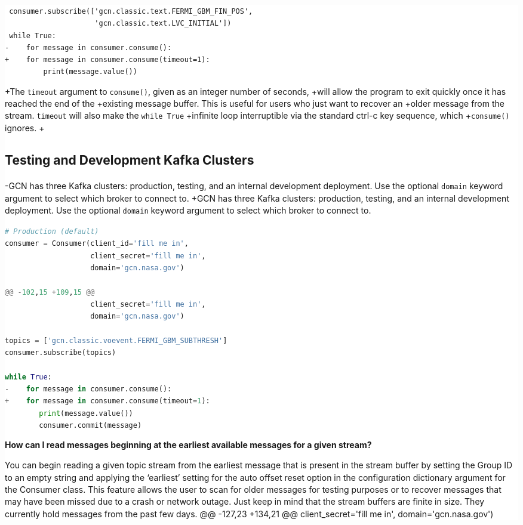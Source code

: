 ```
 consumer.subscribe(['gcn.classic.text.FERMI_GBM_FIN_POS',
                     'gcn.classic.text.LVC_INITIAL'])
 while True:
-    for message in consumer.consume():
+    for message in consumer.consume(timeout=1):
         print(message.value())
 ```
 
+The `timeout` argument to `consume()`, given as an integer number of seconds,
+will allow the program to exit quickly once it has reached the end of the
+existing message buffer. This is useful for users who just want to recover an
+older message from the stream. `timeout` will also make the `while True`
+infinite loop interruptible via the standard ctrl-c key sequence, which
+`consume()` ignores.
+
 ## Testing and Development Kafka Clusters
 
-GCN has three Kafka clusters: production, testing, and an internal development deployment. Use the optional ``domain`` keyword argument to select which broker to connect to.
+GCN has three Kafka clusters: production, testing, and an internal development deployment. Use the optional `domain` keyword argument to select which broker to connect to.
 
 ```python
 # Production (default)
 consumer = Consumer(client_id='fill me in',
                     client_secret='fill me in',
                     domain='gcn.nasa.gov')
 
@@ -102,15 +109,15 @@
                     client_secret='fill me in',
                     domain='gcn.nasa.gov')
 
 topics = ['gcn.classic.voevent.FERMI_GBM_SUBTHRESH']
 consumer.subscribe(topics)
 
 while True:
-    for message in consumer.consume():
+    for message in consumer.consume(timeout=1):
         print(message.value())
         consumer.commit(message)
 ```
 
 **How can I read messages beginning at the earliest available messages for a given stream?**
 
 You can begin reading a given topic stream from the earliest message that is present in the stream buffer by setting the Group ID to an empty string and applying the ‘earliest’ setting for the auto offset reset option in the configuration dictionary argument for the Consumer class. This feature allows the user to scan for older messages for testing purposes or to recover messages that may have been missed due to a crash or network outage. Just keep in mind that the stream buffers are finite in size. They currently hold messages from the past few days.
@@ -127,23 +134,21 @@
                     client_secret='fill me in',
                     domain='gcn.nasa.gov')
 